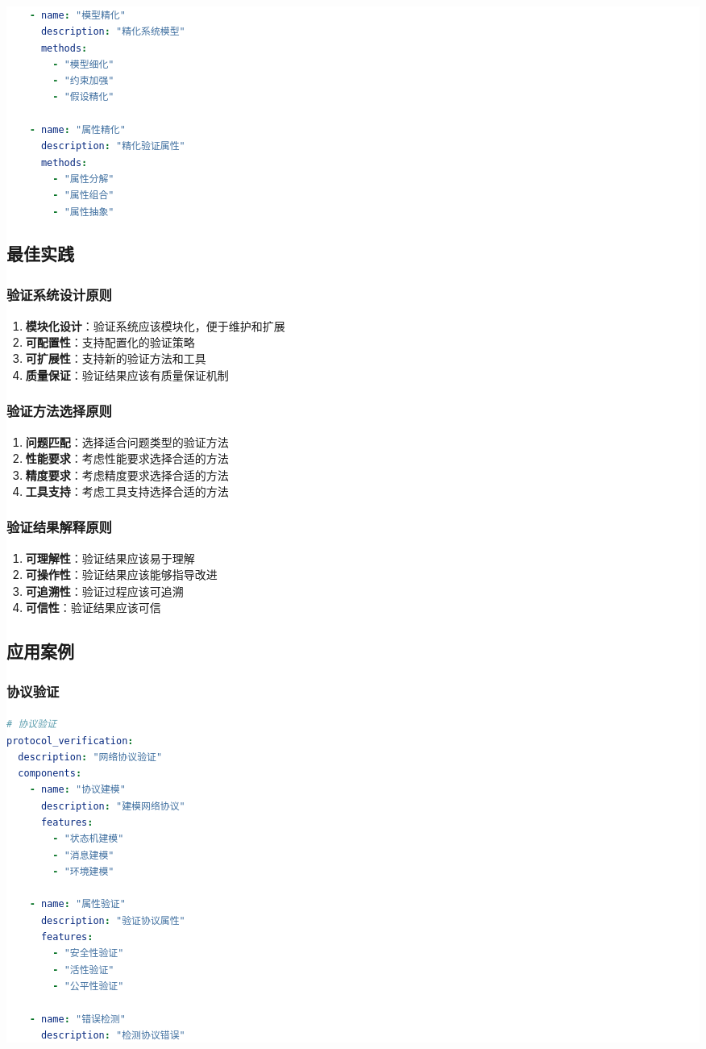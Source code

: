 ```yaml
    - name: "模型精化"
      description: "精化系统模型"
      methods:
        - "模型细化"
        - "约束加强"
        - "假设精化"
        
    - name: "属性精化"
      description: "精化验证属性"
      methods:
        - "属性分解"
        - "属性组合"
        - "属性抽象"
```

## 最佳实践

### 验证系统设计原则

1. **模块化设计**：验证系统应该模块化，便于维护和扩展
2. **可配置性**：支持配置化的验证策略
3. **可扩展性**：支持新的验证方法和工具
4. **质量保证**：验证结果应该有质量保证机制

### 验证方法选择原则

1. **问题匹配**：选择适合问题类型的验证方法
2. **性能要求**：考虑性能要求选择合适的方法
3. **精度要求**：考虑精度要求选择合适的方法
4. **工具支持**：考虑工具支持选择合适的方法

### 验证结果解释原则

1. **可理解性**：验证结果应该易于理解
2. **可操作性**：验证结果应该能够指导改进
3. **可追溯性**：验证过程应该可追溯
4. **可信性**：验证结果应该可信

## 应用案例

### 协议验证

```yaml
# 协议验证
protocol_verification:
  description: "网络协议验证"
  components:
    - name: "协议建模"
      description: "建模网络协议"
      features:
        - "状态机建模"
        - "消息建模"
        - "环境建模"
        
    - name: "属性验证"
      description: "验证协议属性"
      features:
        - "安全性验证"
        - "活性验证"
        - "公平性验证"
        
    - name: "错误检测"
      description: "检测协议错误"
```